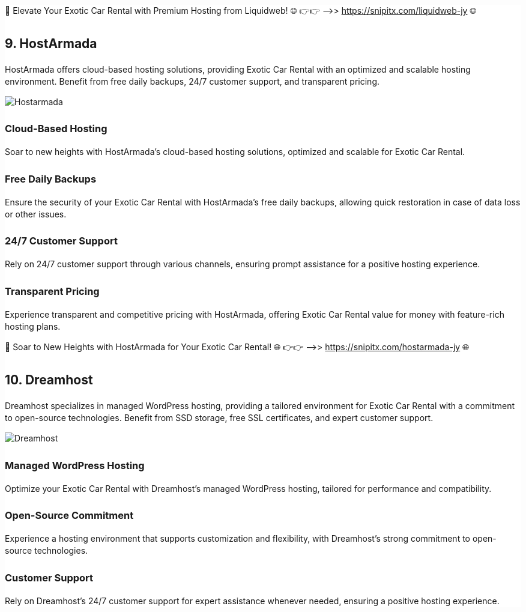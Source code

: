 🚀 Elevate Your Exotic Car Rental with Premium Hosting from Liquidweb! 🌐
👉👉 -->> https://snipitx.com/liquidweb-jy 🌐

## 9. HostArmada

HostArmada offers cloud-based hosting solutions, providing Exotic Car Rental with an optimized and scalable hosting environment. Benefit from free daily backups, 24/7 customer support, and transparent pricing.

![Hostarmada](https://i.imgur.com/KFbdf3o.jpeg "Hostarmada Hosting")

### Cloud-Based Hosting
Soar to new heights with HostArmada’s cloud-based hosting solutions, optimized and scalable for Exotic Car Rental.

### Free Daily Backups
Ensure the security of your Exotic Car Rental with HostArmada’s free daily backups, allowing quick restoration in case of data loss or other issues.

### 24/7 Customer Support
Rely on 24/7 customer support through various channels, ensuring prompt assistance for a positive hosting experience.

### Transparent Pricing
Experience transparent and competitive pricing with HostArmada, offering Exotic Car Rental value for money with feature-rich hosting plans.

🚀 Soar to New Heights with HostArmada for Your Exotic Car Rental! 🌐
👉👉 -->> https://snipitx.com/hostarmada-jy 🌐

## 10. Dreamhost

Dreamhost specializes in managed WordPress hosting, providing a tailored environment for Exotic Car Rental with a commitment to open-source technologies. Benefit from SSD storage, free SSL certificates, and expert customer support.

![Dreamhost](https://i.imgur.com/rXIg8ip.jpeg "Dreamhost Hosting")

### Managed WordPress Hosting
Optimize your Exotic Car Rental with Dreamhost’s managed WordPress hosting, tailored for performance and compatibility.

### Open-Source Commitment
Experience a hosting environment that supports customization and flexibility, with Dreamhost’s strong commitment to open-source technologies.

### Customer Support
Rely on Dreamhost’s 24/7 customer support for expert assistance whenever needed, ensuring a positive hosting experience.
